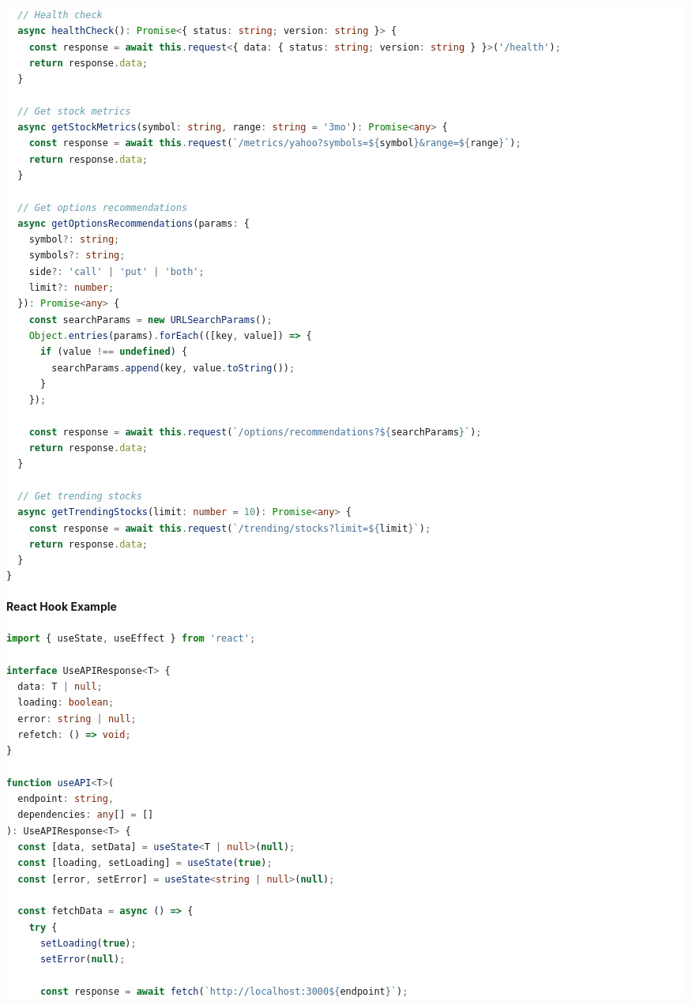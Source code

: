 ```typescript
  // Health check
  async healthCheck(): Promise<{ status: string; version: string }> {
    const response = await this.request<{ data: { status: string; version: string } }>('/health');
    return response.data;
  }

  // Get stock metrics
  async getStockMetrics(symbol: string, range: string = '3mo'): Promise<any> {
    const response = await this.request(`/metrics/yahoo?symbols=${symbol}&range=${range}`);
    return response.data;
  }

  // Get options recommendations
  async getOptionsRecommendations(params: {
    symbol?: string;
    symbols?: string;
    side?: 'call' | 'put' | 'both';
    limit?: number;
  }): Promise<any> {
    const searchParams = new URLSearchParams();
    Object.entries(params).forEach(([key, value]) => {
      if (value !== undefined) {
        searchParams.append(key, value.toString());
      }
    });
    
    const response = await this.request(`/options/recommendations?${searchParams}`);
    return response.data;
  }

  // Get trending stocks
  async getTrendingStocks(limit: number = 10): Promise<any> {
    const response = await this.request(`/trending/stocks?limit=${limit}`);
    return response.data;
  }
}
```

#### React Hook Example
```typescript
import { useState, useEffect } from 'react';

interface UseAPIResponse<T> {
  data: T | null;
  loading: boolean;
  error: string | null;
  refetch: () => void;
}

function useAPI<T>(
  endpoint: string,
  dependencies: any[] = []
): UseAPIResponse<T> {
  const [data, setData] = useState<T | null>(null);
  const [loading, setLoading] = useState(true);
  const [error, setError] = useState<string | null>(null);

  const fetchData = async () => {
    try {
      setLoading(true);
      setError(null);
      
      const response = await fetch(`http://localhost:3000${endpoint}`);
```
